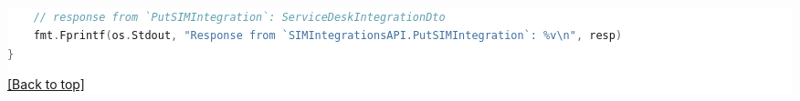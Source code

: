 ```go
    // response from `PutSIMIntegration`: ServiceDeskIntegrationDto
    fmt.Fprintf(os.Stdout, "Response from `SIMIntegrationsAPI.PutSIMIntegration`: %v\n", resp)
}
```

[[Back to top]](#)

